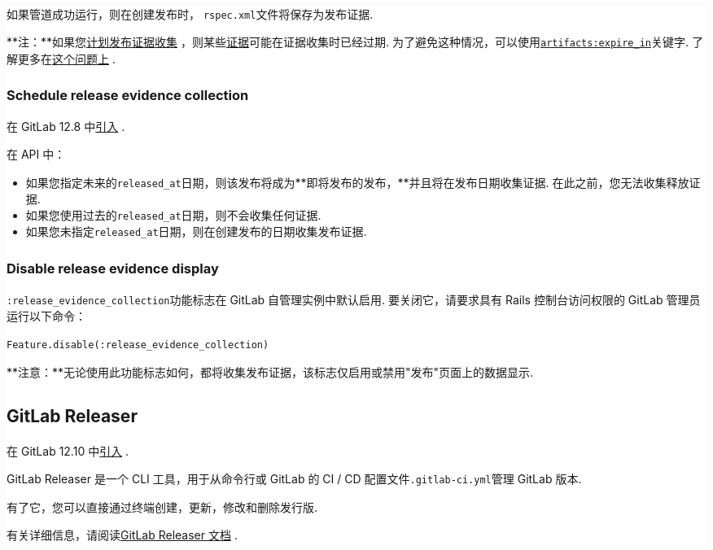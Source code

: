 如果管道成功运行，则在创建发布时， `rspec.xml`文件将保存为发布证据.

**注：**如果您[计划发布证据收集](#schedule-release-evidence-collection) ，则某些[证据](#schedule-release-evidence-collection)可能在证据收集时已经过期. 为了避免这种情况，可以使用[`artifacts:expire_in`](../../../ci/yaml/README.html#artifactsexpire_in)关键字. 了解更多在[这个问题上](https://gitlab.com/gitlab-org/gitlab/-/issues/222351) .

### Schedule release evidence collection[](#schedule-release-evidence-collection "Permalink")

在 GitLab 12.8 中[引入](https://gitlab.com/gitlab-org/gitlab/-/merge_requests/23697) .

在 API 中：

*   如果您指定未来的`released_at`日期，则该发布将成为**即将发布的发布，**并且将在发布日期收集证据. 在此之前，您无法收集释放证据.
*   如果您使用过去的`released_at`日期，则不会收集任何证据.
*   如果您未指定`released_at`日期，则在创建发布的日期收集发布证据.

### Disable release evidence display[](#disable-release-evidence-display-core-only "Permalink")

`:release_evidence_collection`功能标志在 GitLab 自管理实例中默认启用. 要关闭它，请要求具有 Rails 控制台访问权限的 GitLab 管理员运行以下命令：

```
Feature.disable(:release_evidence_collection) 
```

**注意：**无论使用此功能标志如何，都将收集发布证据，该标志仅启用或禁用"发布"页面上的数据显示.

## GitLab Releaser[](#gitlab-releaser "Permalink")

在 GitLab 12.10 中[引入](https://gitlab.com/gitlab-org/gitlab-releaser/-/merge_requests/6) .

GitLab Releaser 是一个 CLI 工具，用于从命令行或 GitLab 的 CI / CD 配置文件`.gitlab-ci.yml`管理 GitLab 版本.

有了它，您可以直接通过终端创建，更新，修改和删除发行版.

有关详细信息，请阅读[GitLab Releaser 文档](https://gitlab.com/gitlab-org/gitlab-releaser/-/tree/master/docs/index.md) .